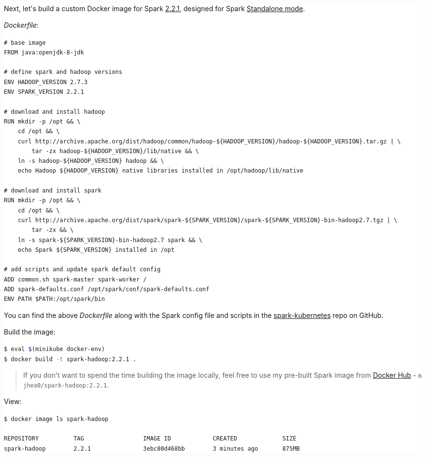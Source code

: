 Next, let's build a custom Docker image for Spark [2.2.1](https://spark.apache.org/releases/spark-release-2-2-2.html), designed for Spark [Standalone mode](https://spark.apache.org/docs/latest/spark-standalone.html).

*Dockerfile*:

```
# base image
FROM java:openjdk-8-jdk

# define spark and hadoop versions
ENV HADOOP_VERSION 2.7.3
ENV SPARK_VERSION 2.2.1

# download and install hadoop
RUN mkdir -p /opt && \
    cd /opt && \
    curl http://archive.apache.org/dist/hadoop/common/hadoop-${HADOOP_VERSION}/hadoop-${HADOOP_VERSION}.tar.gz | \
        tar -zx hadoop-${HADOOP_VERSION}/lib/native && \
    ln -s hadoop-${HADOOP_VERSION} hadoop && \
    echo Hadoop ${HADOOP_VERSION} native libraries installed in /opt/hadoop/lib/native

# download and install spark
RUN mkdir -p /opt && \
    cd /opt && \
    curl http://archive.apache.org/dist/spark/spark-${SPARK_VERSION}/spark-${SPARK_VERSION}-bin-hadoop2.7.tgz | \
        tar -zx && \
    ln -s spark-${SPARK_VERSION}-bin-hadoop2.7 spark && \
    echo Spark ${SPARK_VERSION} installed in /opt

# add scripts and update spark default config
ADD common.sh spark-master spark-worker /
ADD spark-defaults.conf /opt/spark/conf/spark-defaults.conf
ENV PATH $PATH:/opt/spark/bin
```

You can find the above *Dockerfile* along with the Spark config file and scripts in the [spark-kubernetes](https://github.com/testdrivenio/spark-kubernetes) repo on GitHub.

Build the image:

```sh
$ eval $(minikube docker-env)
$ docker build -t spark-hadoop:2.2.1 .
```

> If you don't want to spend the time building the image locally, feel free to use my pre-built Spark image from [Docker Hub](https://hub.docker.com/) - `mjhea0/spark-hadoop:2.2.1`.

View:

```sh
$ docker image ls spark-hadoop

REPOSITORY          TAG                 IMAGE ID            CREATED             SIZE
spark-hadoop        2.2.1               3ebc80d468bb        3 minutes ago       875MB
```
